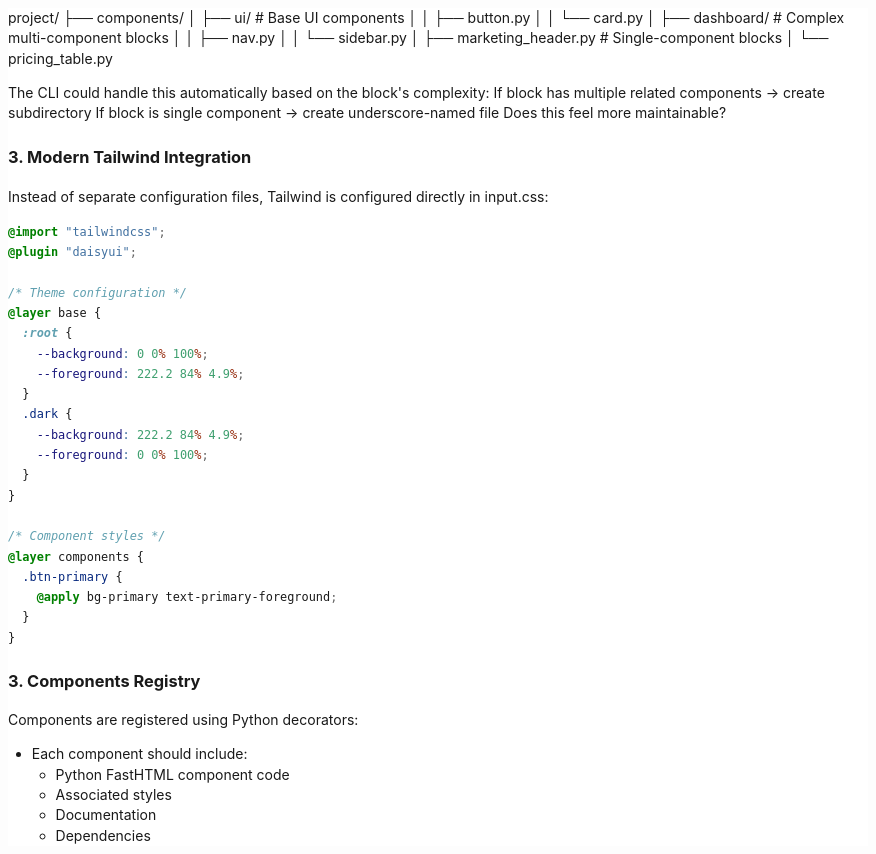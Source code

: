 project/
├── components/
│   ├── ui/                 # Base UI components
│   │   ├── button.py
│   │   └── card.py
│   ├── dashboard/          # Complex multi-component blocks
│   │   ├── nav.py
│   │   └── sidebar.py
│   ├── marketing_header.py # Single-component blocks
│   └── pricing_table.py

The CLI could handle this automatically based on the block's complexity:
If block has multiple related components -> create subdirectory
If block is single component -> create underscore-named file
Does this feel more maintainable?



### 3. Modern Tailwind Integration
Instead of separate configuration files, Tailwind is configured directly in input.css:
```css
@import "tailwindcss";
@plugin "daisyui";

/* Theme configuration */
@layer base {
  :root {
    --background: 0 0% 100%;
    --foreground: 222.2 84% 4.9%;
  }
  .dark {
    --background: 222.2 84% 4.9%;
    --foreground: 0 0% 100%;
  }
}

/* Component styles */
@layer components {
  .btn-primary {
    @apply bg-primary text-primary-foreground;
  }
}
```

### 3. Components Registry
Components are registered using Python decorators:

- Each component should include:
  - Python FastHTML component code
  - Associated styles
  - Documentation
  - Dependencies
